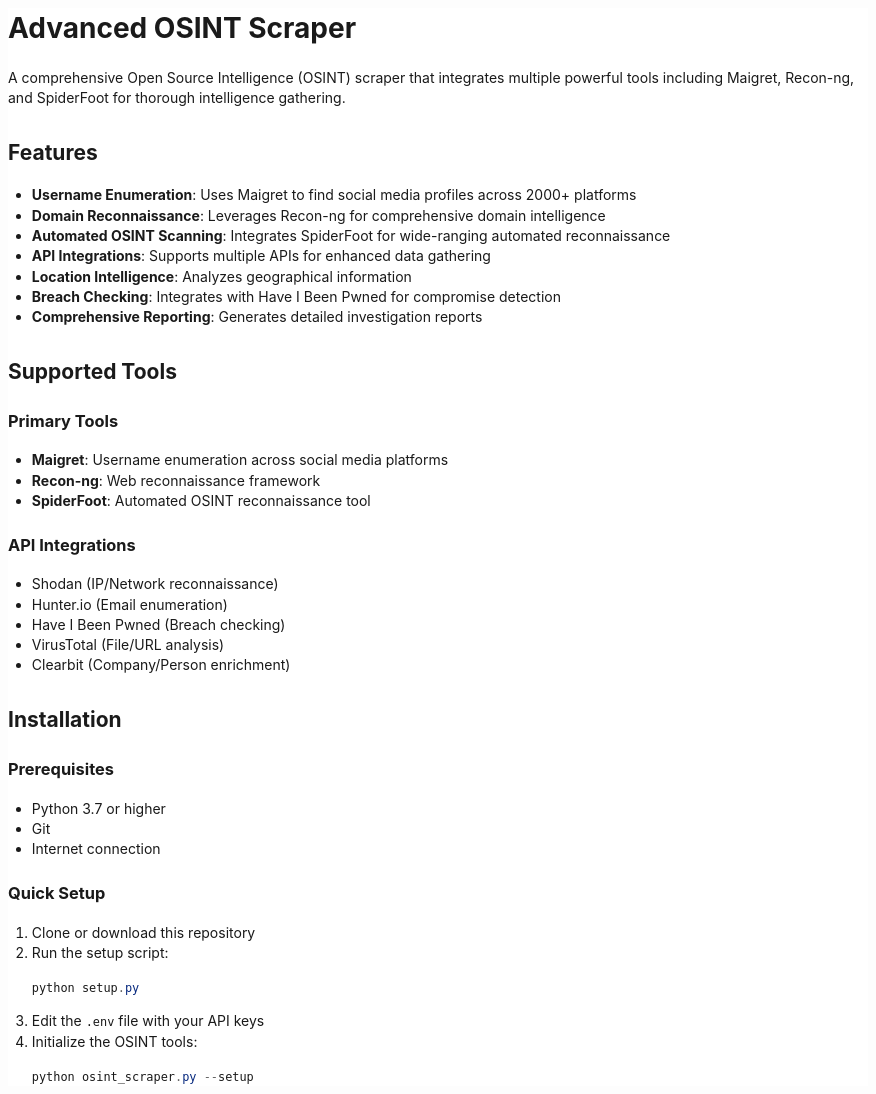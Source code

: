 # Advanced OSINT Scraper

A comprehensive Open Source Intelligence (OSINT) scraper that integrates multiple powerful tools including Maigret, Recon-ng, and SpiderFoot for thorough intelligence gathering.

## Features

- **Username Enumeration**: Uses Maigret to find social media profiles across 2000+ platforms
- **Domain Reconnaissance**: Leverages Recon-ng for comprehensive domain intelligence
- **Automated OSINT Scanning**: Integrates SpiderFoot for wide-ranging automated reconnaissance
- **API Integrations**: Supports multiple APIs for enhanced data gathering
- **Location Intelligence**: Analyzes geographical information
- **Breach Checking**: Integrates with Have I Been Pwned for compromise detection
- **Comprehensive Reporting**: Generates detailed investigation reports

## Supported Tools

### Primary Tools
- **Maigret**: Username enumeration across social media platforms
- **Recon-ng**: Web reconnaissance framework
- **SpiderFoot**: Automated OSINT reconnaissance tool

### API Integrations
- Shodan (IP/Network reconnaissance)
- Hunter.io (Email enumeration)
- Have I Been Pwned (Breach checking)
- VirusTotal (File/URL analysis)
- Clearbit (Company/Person enrichment)

## Installation

### Prerequisites
- Python 3.7 or higher
- Git
- Internet connection

### Quick Setup

1. Clone or download this repository
2. Run the setup script:
   ```powershell
   python setup.py
   ```
3. Edit the `.env` file with your API keys
4. Initialize the OSINT tools:
   ```powershell
   python osint_scraper.py --setup
   ```
